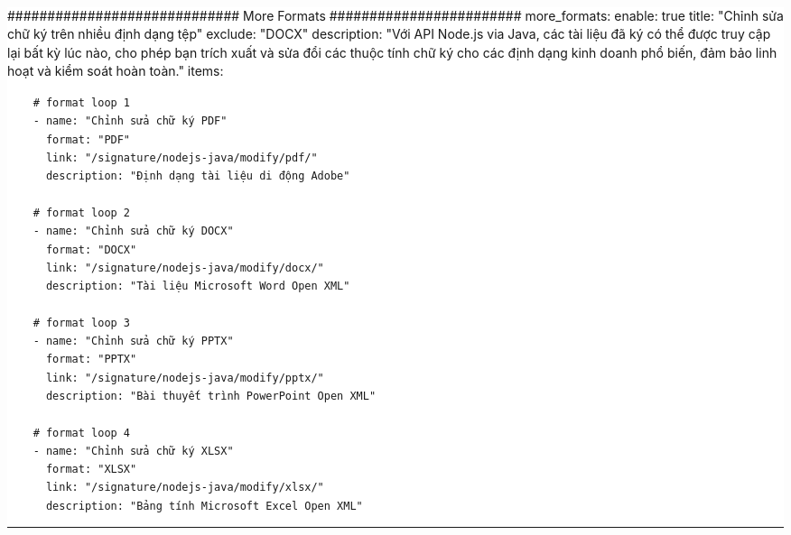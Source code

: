 ############################# More Formats ########################
more_formats:
    enable: true
    title: "Chỉnh sửa chữ ký trên nhiều định dạng tệp"
    exclude: "DOCX"
    description: "Với API Node.js via Java, các tài liệu đã ký có thể được truy cập lại bất kỳ lúc nào, cho phép bạn trích xuất và sửa đổi các thuộc tính chữ ký cho các định dạng kinh doanh phổ biến, đảm bảo linh hoạt và kiểm soát hoàn toàn."
    items: 
          
        # format loop 1
        - name: "Chỉnh sửa chữ ký PDF"
          format: "PDF"
          link: "/signature/nodejs-java/modify/pdf/"
          description: "Định dạng tài liệu di động Adobe"
          
        # format loop 2
        - name: "Chỉnh sửa chữ ký DOCX"
          format: "DOCX"
          link: "/signature/nodejs-java/modify/docx/"
          description: "Tài liệu Microsoft Word Open XML"
          
        # format loop 3
        - name: "Chỉnh sửa chữ ký PPTX"
          format: "PPTX"
          link: "/signature/nodejs-java/modify/pptx/"
          description: "Bài thuyết trình PowerPoint Open XML"
          
        # format loop 4
        - name: "Chỉnh sửa chữ ký XLSX"
          format: "XLSX"
          link: "/signature/nodejs-java/modify/xlsx/"
          description: "Bảng tính Microsoft Excel Open XML"


          

---
